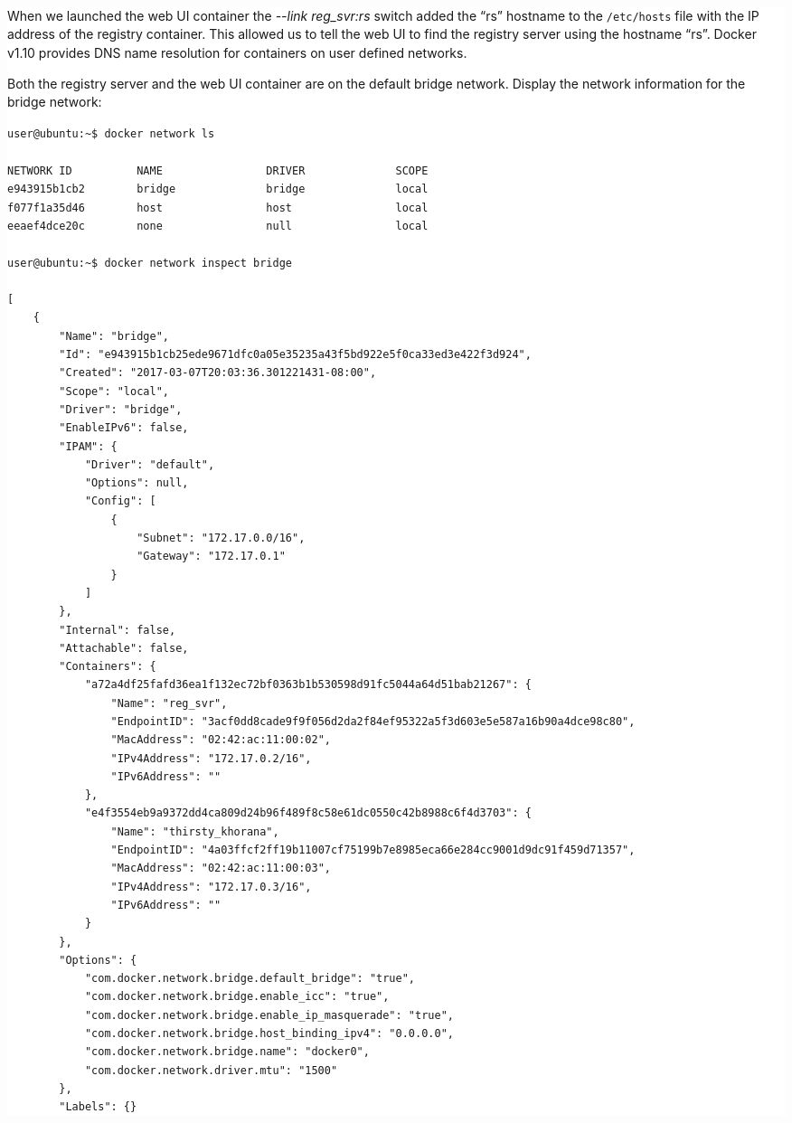 When we launched the web UI container the *--link reg_svr:rs* switch added the “rs” hostname to the `/etc/hosts` file
with the IP address of the registry container. This allowed us to tell the web UI to find the registry server using the
hostname “rs”. Docker v1.10 provides DNS name resolution for containers on user defined networks.

Both the registry server and the web UI container are on the default bridge network. Display the network information for
the bridge network:

```
user@ubuntu:~$ docker network ls

NETWORK ID          NAME                DRIVER              SCOPE
e943915b1cb2        bridge              bridge              local
f077f1a35d46        host                host                local
eeaef4dce20c        none                null                local

user@ubuntu:~$ docker network inspect bridge

[
    {
        "Name": "bridge",
        "Id": "e943915b1cb25ede9671dfc0a05e35235a43f5bd922e5f0ca33ed3e422f3d924",
        "Created": "2017-03-07T20:03:36.301221431-08:00",
        "Scope": "local",
        "Driver": "bridge",
        "EnableIPv6": false,
        "IPAM": {
            "Driver": "default",
            "Options": null,
            "Config": [
                {
                    "Subnet": "172.17.0.0/16",
                    "Gateway": "172.17.0.1"
                }
            ]
        },
        "Internal": false,
        "Attachable": false,
        "Containers": {
            "a72a4df25fafd36ea1f132ec72bf0363b1b530598d91fc5044a64d51bab21267": {
                "Name": "reg_svr",
                "EndpointID": "3acf0dd8cade9f9f056d2da2f84ef95322a5f3d603e5e587a16b90a4dce98c80",
                "MacAddress": "02:42:ac:11:00:02",
                "IPv4Address": "172.17.0.2/16",
                "IPv6Address": ""
            },
            "e4f3554eb9a9372dd4ca809d24b96f489f8c58e61dc0550c42b8988c6f4d3703": {
                "Name": "thirsty_khorana",
                "EndpointID": "4a03ffcf2ff19b11007cf75199b7e8985eca66e284cc9001d9dc91f459d71357",
                "MacAddress": "02:42:ac:11:00:03",
                "IPv4Address": "172.17.0.3/16",
                "IPv6Address": ""
            }
        },
        "Options": {
            "com.docker.network.bridge.default_bridge": "true",
            "com.docker.network.bridge.enable_icc": "true",
            "com.docker.network.bridge.enable_ip_masquerade": "true",
            "com.docker.network.bridge.host_binding_ipv4": "0.0.0.0",
            "com.docker.network.bridge.name": "docker0",
            "com.docker.network.driver.mtu": "1500"
        },
        "Labels": {}
```